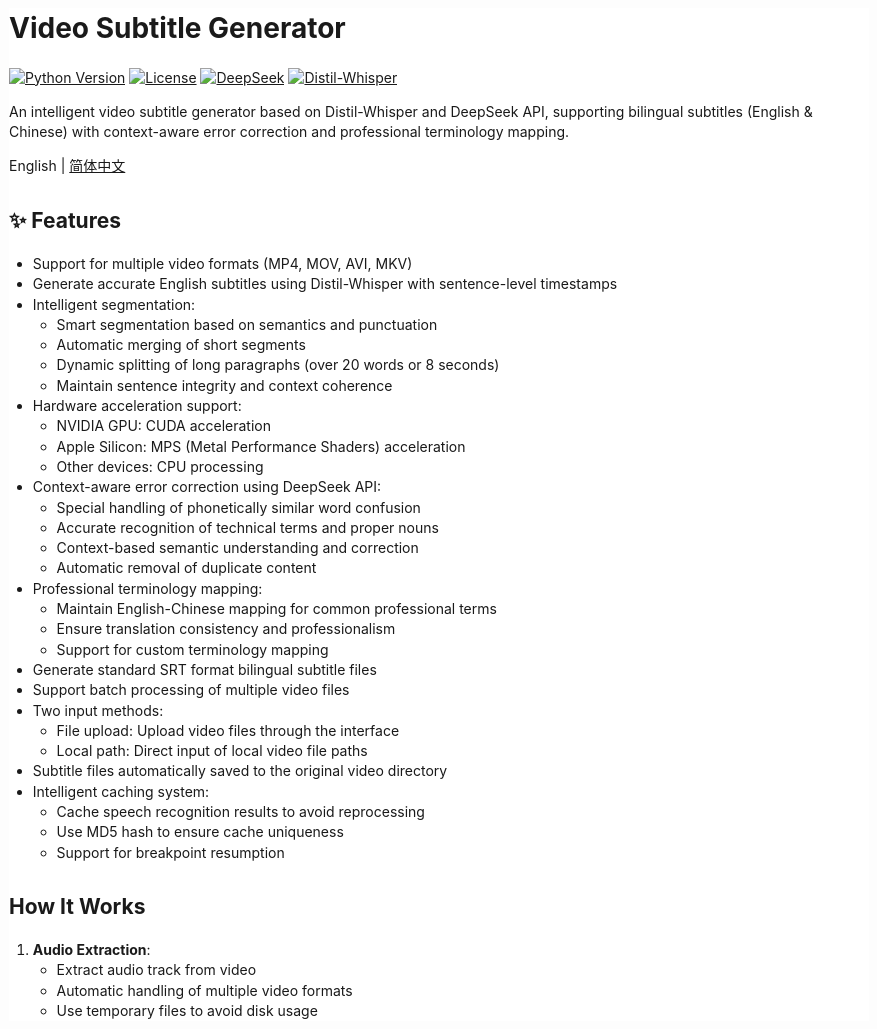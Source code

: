 # Video Subtitle Generator

[![Python Version](https://img.shields.io/badge/python-3.10%2B-blue)](https://www.python.org)
[![License](https://img.shields.io/badge/license-MIT-green)](LICENSE)
[![DeepSeek](https://img.shields.io/badge/API-DeepSeek-orange)](https://deepseek.com)
[![Distil-Whisper](https://img.shields.io/badge/Model-Distil--Whisper-yellow)](https://huggingface.co/distil-whisper/distil-large-v2)

An intelligent video subtitle generator based on Distil-Whisper and DeepSeek API, supporting bilingual subtitles (English & Chinese) with context-aware error correction and professional terminology mapping.

English | [简体中文](README.md)

## ✨ Features

- Support for multiple video formats (MP4, MOV, AVI, MKV)
- Generate accurate English subtitles using Distil-Whisper with sentence-level timestamps
- Intelligent segmentation:
  - Smart segmentation based on semantics and punctuation
  - Automatic merging of short segments
  - Dynamic splitting of long paragraphs (over 20 words or 8 seconds)
  - Maintain sentence integrity and context coherence
- Hardware acceleration support:
  - NVIDIA GPU: CUDA acceleration
  - Apple Silicon: MPS (Metal Performance Shaders) acceleration
  - Other devices: CPU processing
- Context-aware error correction using DeepSeek API:
  - Special handling of phonetically similar word confusion
  - Accurate recognition of technical terms and proper nouns
  - Context-based semantic understanding and correction
  - Automatic removal of duplicate content
- Professional terminology mapping:
  - Maintain English-Chinese mapping for common professional terms
  - Ensure translation consistency and professionalism
  - Support for custom terminology mapping
- Generate standard SRT format bilingual subtitle files
- Support batch processing of multiple video files
- Two input methods:
  - File upload: Upload video files through the interface
  - Local path: Direct input of local video file paths
- Subtitle files automatically saved to the original video directory
- Intelligent caching system:
  - Cache speech recognition results to avoid reprocessing
  - Use MD5 hash to ensure cache uniqueness
  - Support for breakpoint resumption

## How It Works

1. **Audio Extraction**:
   - Extract audio track from video
   - Automatic handling of multiple video formats
   - Use temporary files to avoid disk usage
